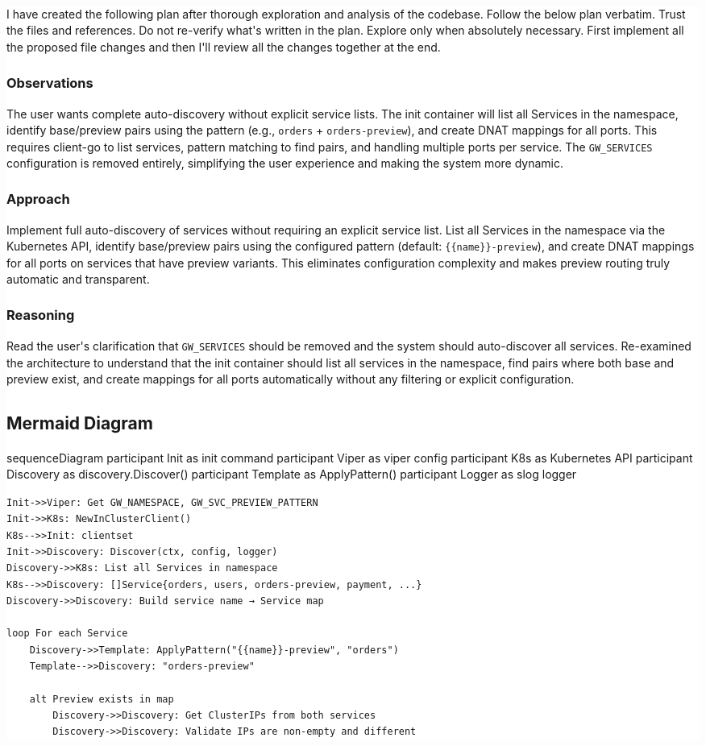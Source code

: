 I have created the following plan after thorough exploration and analysis of the codebase. Follow the below plan verbatim. Trust the files and references. Do not re-verify what's written in the plan. Explore only when absolutely necessary. First implement all the proposed file changes and then I'll review all the changes together at the end.

### Observations

The user wants complete auto-discovery without explicit service lists. The init container will list all Services in the namespace, identify base/preview pairs using the pattern (e.g., `orders` + `orders-preview`), and create DNAT mappings for all ports. This requires client-go to list services, pattern matching to find pairs, and handling multiple ports per service. The `GW_SERVICES` configuration is removed entirely, simplifying the user experience and making the system more dynamic.

### Approach

Implement full auto-discovery of services without requiring an explicit service list. List all Services in the namespace via the Kubernetes API, identify base/preview pairs using the configured pattern (default: `{{name}}-preview`), and create DNAT mappings for all ports on services that have preview variants. This eliminates configuration complexity and makes preview routing truly automatic and transparent.

### Reasoning

Read the user's clarification that `GW_SERVICES` should be removed and the system should auto-discover all services. Re-examined the architecture to understand that the init container should list all services in the namespace, find pairs where both base and preview exist, and create mappings for all ports automatically without any filtering or explicit configuration.

## Mermaid Diagram

sequenceDiagram
    participant Init as init command
    participant Viper as viper config
    participant K8s as Kubernetes API
    participant Discovery as discovery.Discover()
    participant Template as ApplyPattern()
    participant Logger as slog logger

    Init->>Viper: Get GW_NAMESPACE, GW_SVC_PREVIEW_PATTERN
    Init->>K8s: NewInClusterClient()
    K8s-->>Init: clientset
    Init->>Discovery: Discover(ctx, config, logger)
    Discovery->>K8s: List all Services in namespace
    K8s-->>Discovery: []Service{orders, users, orders-preview, payment, ...}
    Discovery->>Discovery: Build service name → Service map
    
    loop For each Service
        Discovery->>Template: ApplyPattern("{{name}}-preview", "orders")
        Template-->>Discovery: "orders-preview"
        
        alt Preview exists in map
            Discovery->>Discovery: Get ClusterIPs from both services
            Discovery->>Discovery: Validate IPs are non-empty and different
            